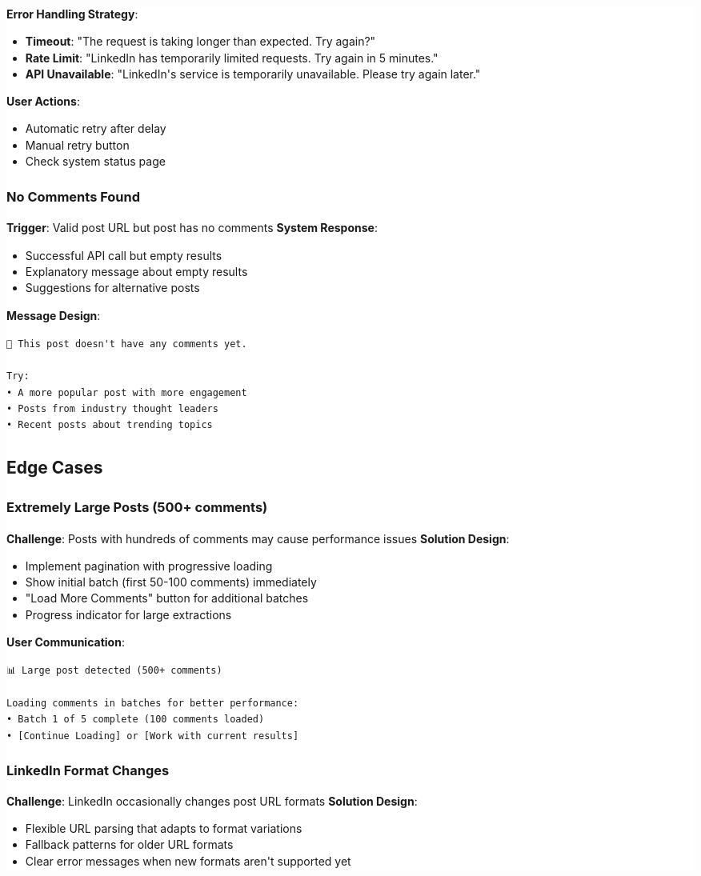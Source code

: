 **Error Handling Strategy**:
- **Timeout**: "The request is taking longer than expected. Try again?"
- **Rate Limit**: "LinkedIn has temporarily limited requests. Try again in 5 minutes."
- **API Unavailable**: "LinkedIn's service is temporarily unavailable. Please try again later."

**User Actions**:
- Automatic retry after delay
- Manual retry button
- Check system status page

### No Comments Found

**Trigger**: Valid post URL but post has no comments
**System Response**:
- Successful API call but empty results
- Explanatory message about empty results
- Suggestions for alternative posts

**Message Design**:
```
📝 This post doesn't have any comments yet.

Try:
• A more popular post with more engagement
• Posts from industry thought leaders
• Recent posts about trending topics
```

## Edge Cases

### Extremely Large Posts (500+ comments)

**Challenge**: Posts with hundreds of comments may cause performance issues
**Solution Design**:
- Implement pagination with progressive loading
- Show initial batch (first 50-100 comments) immediately
- "Load More Comments" button for additional batches
- Progress indicator for large extractions

**User Communication**:
```
📊 Large post detected (500+ comments)

Loading comments in batches for better performance:
• Batch 1 of 5 complete (100 comments loaded)
• [Continue Loading] or [Work with current results]
```

### LinkedIn Format Changes

**Challenge**: LinkedIn occasionally changes post URL formats
**Solution Design**:
- Flexible URL parsing that adapts to format variations
- Fallback patterns for older URL formats
- Clear error messages when new formats aren't supported yet
